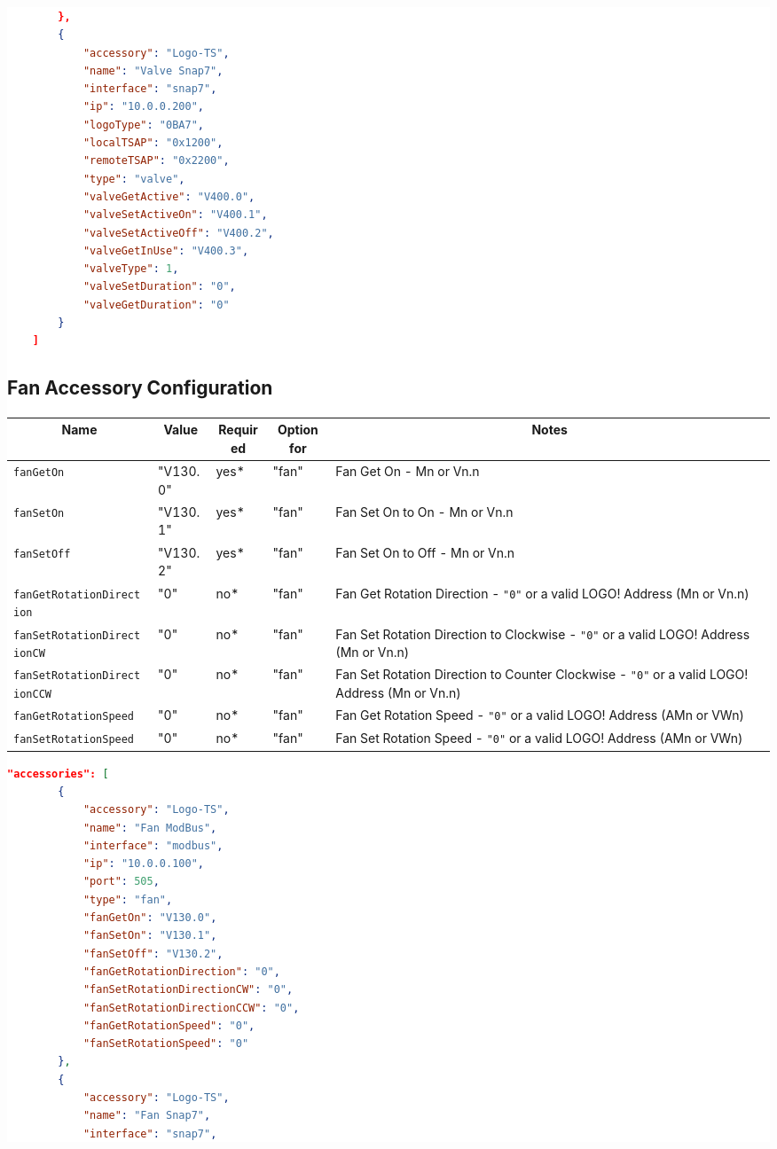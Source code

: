 ```json
        },
        {
            "accessory": "Logo-TS",
            "name": "Valve Snap7",
            "interface": "snap7",
            "ip": "10.0.0.200",
            "logoType": "0BA7",
            "localTSAP": "0x1200",
            "remoteTSAP": "0x2200",
            "type": "valve",
            "valveGetActive": "V400.0",
            "valveSetActiveOn": "V400.1",
            "valveSetActiveOff": "V400.2",
            "valveGetInUse": "V400.3",
            "valveType": 1,
            "valveSetDuration": "0",
            "valveGetDuration": "0"
        }
    ]
```

## Fan Accessory Configuration ##

Name                     | Value               | Required | Option for | Notes
------------------------ | ------------------- | -------- | ---------- | ------------------------
`fanGetOn`                   | "V130.0"        | yes*     | "fan"      | Fan Get On - Mn or Vn.n
`fanSetOn`                   | "V130.1"        | yes*     | "fan"      | Fan Set On to On - Mn or Vn.n
`fanSetOff`                  | "V130.2"        | yes*     | "fan"      | Fan Set On to Off - Mn or Vn.n
`fanGetRotationDirection`    | "0"             | no*      | "fan"      | Fan Get Rotation Direction - `"0"` or a valid LOGO! Address (Mn or Vn.n)
`fanSetRotationDirectionCW`  | "0"             | no*      | "fan"      | Fan Set Rotation Direction to Clockwise - `"0"` or a valid LOGO! Address (Mn or Vn.n)
`fanSetRotationDirectionCCW` | "0"             | no*      | "fan"      | Fan Set Rotation Direction to Counter Clockwise - `"0"` or a valid LOGO! Address (Mn or Vn.n)
`fanGetRotationSpeed`        | "0"             | no*      | "fan"      | Fan Get Rotation Speed - `"0"` or a valid LOGO! Address (AMn or VWn)
`fanSetRotationSpeed`        | "0"             | no*      | "fan"      | Fan Set Rotation Speed - `"0"` or a valid LOGO! Address (AMn or VWn)

```json
"accessories": [
        {
            "accessory": "Logo-TS",
            "name": "Fan ModBus",
            "interface": "modbus",
            "ip": "10.0.0.100",
            "port": 505,
            "type": "fan",
            "fanGetOn": "V130.0",
            "fanSetOn": "V130.1",
            "fanSetOff": "V130.2",
            "fanGetRotationDirection": "0",
            "fanSetRotationDirectionCW": "0",
            "fanSetRotationDirectionCCW": "0",
            "fanGetRotationSpeed": "0",
            "fanSetRotationSpeed": "0"
        },
        {
            "accessory": "Logo-TS",
            "name": "Fan Snap7",
            "interface": "snap7",
```